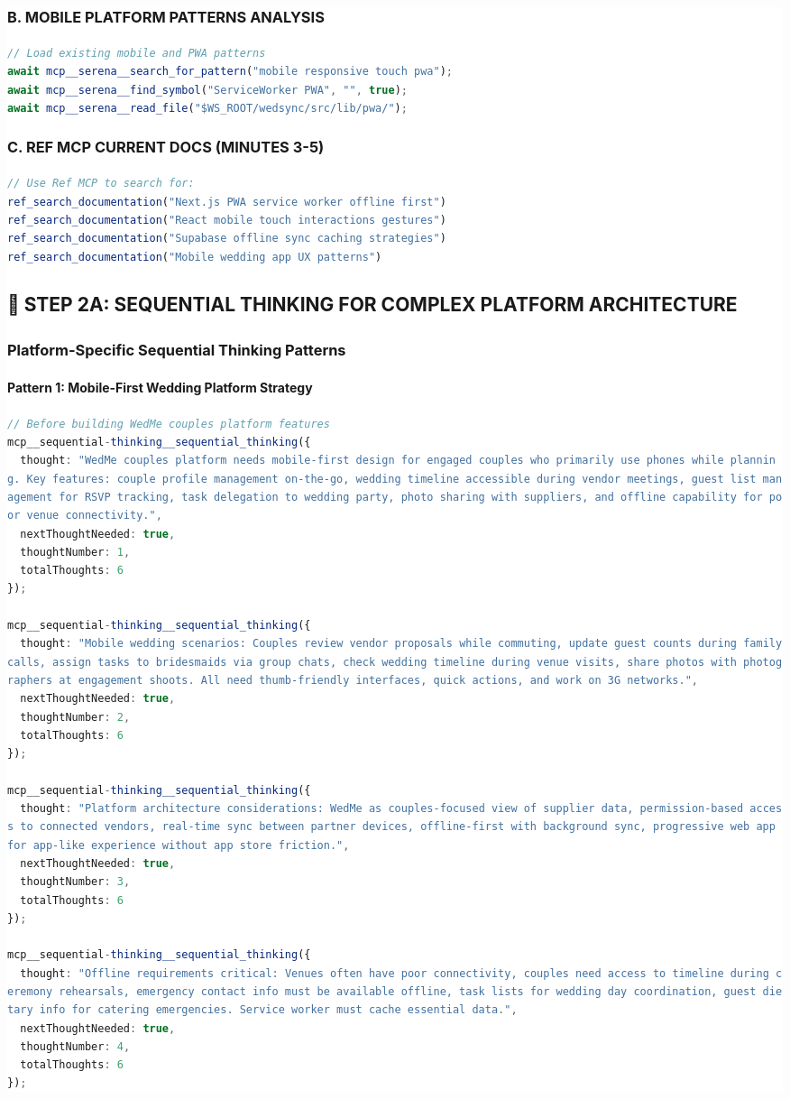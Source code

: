 ### B. MOBILE PLATFORM PATTERNS ANALYSIS
```typescript
// Load existing mobile and PWA patterns
await mcp__serena__search_for_pattern("mobile responsive touch pwa");
await mcp__serena__find_symbol("ServiceWorker PWA", "", true);
await mcp__serena__read_file("$WS_ROOT/wedsync/src/lib/pwa/");
```

### C. REF MCP CURRENT DOCS (MINUTES 3-5)
```typescript
// Use Ref MCP to search for:
ref_search_documentation("Next.js PWA service worker offline first")
ref_search_documentation("React mobile touch interactions gestures")
ref_search_documentation("Supabase offline sync caching strategies")
ref_search_documentation("Mobile wedding app UX patterns")
```

## 🧠 STEP 2A: SEQUENTIAL THINKING FOR COMPLEX PLATFORM ARCHITECTURE

### Platform-Specific Sequential Thinking Patterns

#### Pattern 1: Mobile-First Wedding Platform Strategy
```typescript
// Before building WedMe couples platform features
mcp__sequential-thinking__sequential_thinking({
  thought: "WedMe couples platform needs mobile-first design for engaged couples who primarily use phones while planning. Key features: couple profile management on-the-go, wedding timeline accessible during vendor meetings, guest list management for RSVP tracking, task delegation to wedding party, photo sharing with suppliers, and offline capability for poor venue connectivity.",
  nextThoughtNeeded: true,
  thoughtNumber: 1,
  totalThoughts: 6
});

mcp__sequential-thinking__sequential_thinking({
  thought: "Mobile wedding scenarios: Couples review vendor proposals while commuting, update guest counts during family calls, assign tasks to bridesmaids via group chats, check wedding timeline during venue visits, share photos with photographers at engagement shoots. All need thumb-friendly interfaces, quick actions, and work on 3G networks.",
  nextThoughtNeeded: true,
  thoughtNumber: 2,
  totalThoughts: 6
});

mcp__sequential-thinking__sequential_thinking({
  thought: "Platform architecture considerations: WedMe as couples-focused view of supplier data, permission-based access to connected vendors, real-time sync between partner devices, offline-first with background sync, progressive web app for app-like experience without app store friction.",
  nextThoughtNeeded: true,
  thoughtNumber: 3,
  totalThoughts: 6
});

mcp__sequential-thinking__sequential_thinking({
  thought: "Offline requirements critical: Venues often have poor connectivity, couples need access to timeline during ceremony rehearsals, emergency contact info must be available offline, task lists for wedding day coordination, guest dietary info for catering emergencies. Service worker must cache essential data.",
  nextThoughtNeeded: true,
  thoughtNumber: 4,
  totalThoughts: 6
});
```